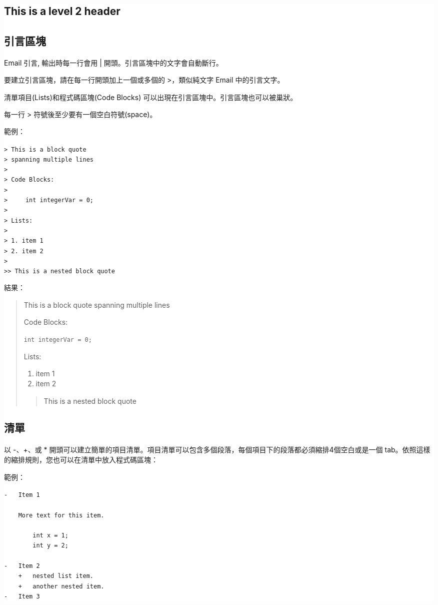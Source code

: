 ## This is a level 2 header #######

引言區塊
------

Email 引言, 輸出時每一行會用 | 開頭。引言區塊中的文字會自動斷行。

要建立引言區塊，請在每一行開頭加上一個或多個的 >，類似純文字 Email 中的引言文字。

清單項目(Lists)和程式碼區塊(Code Blocks) 可以出現在引言區塊中。引言區塊也可以被巢狀。

每一行 > 符號後至少要有一個空白符號(space)。

範例：

```
> This is a block quote
> spanning multiple lines
>
> Code Blocks:
>
>     int integerVar = 0;
>
> Lists:
>
> 1. item 1
> 2. item 2
>
>> This is a nested block quote
```

結果：

> This is a block quote
> spanning multiple lines
>
> Code Blocks:
>
>     int integerVar = 0;
>
> Lists:
>
> 1. item 1
> 2. item 2
>
>> This is a nested block quote

清單
----

以 -、+、或 * 開頭可以建立簡單的項目清單。項目清單可以包含多個段落，每個項目下的段落都必須縮排4個空白或是一個 tab。依照這樣的縮排規則，您也可以在清單中放入程式碼區塊：

範例：

```
-   Item 1

    More text for this item.

        int x = 1;
        int y = 2;

-   Item 2
    +   nested list item.
    +   another nested item.
-   Item 3
```
